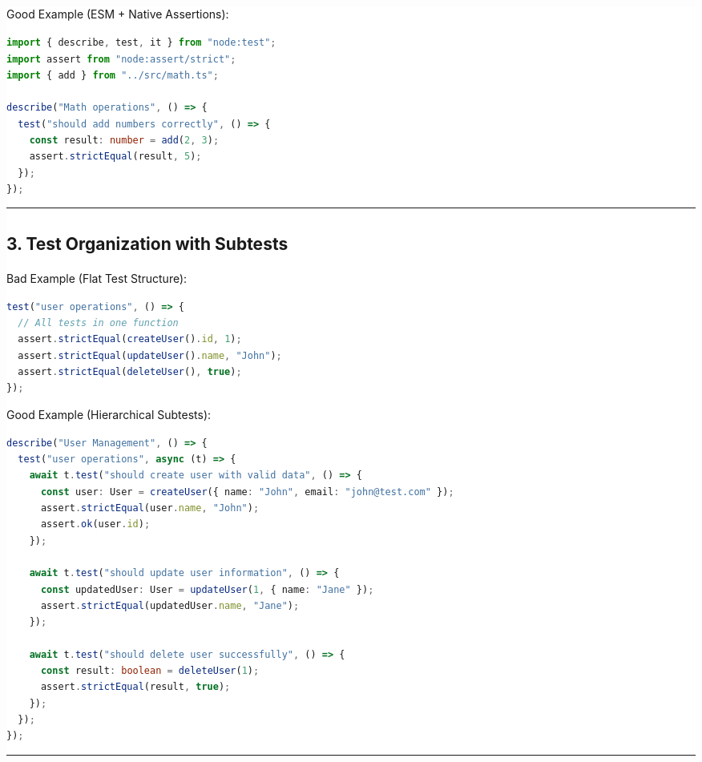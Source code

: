 Good Example (ESM + Native Assertions):

```ts
import { describe, test, it } from "node:test";
import assert from "node:assert/strict";
import { add } from "../src/math.ts";

describe("Math operations", () => {
  test("should add numbers correctly", () => {
    const result: number = add(2, 3);
    assert.strictEqual(result, 5);
  });
});
```

---

## 3. Test Organization with Subtests

Bad Example (Flat Test Structure):

```ts
test("user operations", () => {
  // All tests in one function
  assert.strictEqual(createUser().id, 1);
  assert.strictEqual(updateUser().name, "John");
  assert.strictEqual(deleteUser(), true);
});
```

Good Example (Hierarchical Subtests):

```ts
describe("User Management", () => {
  test("user operations", async (t) => {
    await t.test("should create user with valid data", () => {
      const user: User = createUser({ name: "John", email: "john@test.com" });
      assert.strictEqual(user.name, "John");
      assert.ok(user.id);
    });

    await t.test("should update user information", () => {
      const updatedUser: User = updateUser(1, { name: "Jane" });
      assert.strictEqual(updatedUser.name, "Jane");
    });

    await t.test("should delete user successfully", () => {
      const result: boolean = deleteUser(1);
      assert.strictEqual(result, true);
    });
  });
});
```

---
